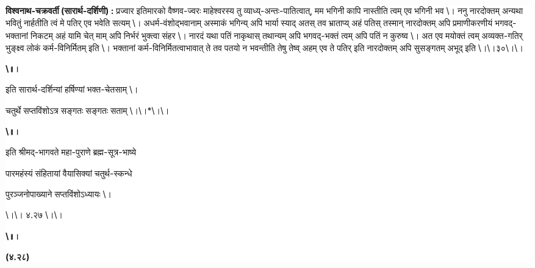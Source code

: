 **विश्वनाथ-चक्रवर्ती (सारार्थ-दर्शिणी) :** प्रज्वार इतिमारको
वैष्णव-ज्वरः माहेश्वरस्य तु व्याध्य्-अन्तः-पातित्वात्, मम भगिनी कापि
नास्तीति त्वम् एव भगिनी भव \। ननु नारदोक्तम् अन्यथा भवितुं
नार्हतीति त्वं मे पतिर् एव भवेति सत्यम् \। अधर्म-वंशोद्भवानाम्
अस्माकं भगिन्य् अपि भार्या स्याद् अतस् तव भ्राताप्य् अहं पतिस् तस्मान्
नारदोक्तम् अपि प्रमाणीकरणीयं भगवद्-भक्तानां निकटम् अहं यामि चेत्
माम् अपि निर्भरं भुक्त्वा संहर \। नारदं यथा पतिं नाकृथास्
तथान्यम् अपि भगवद्-भक्तं त्वम् अपि पतिं न कुरुष्व \। अत एव
मयोक्तं त्वम् अव्यक्त-गतिर् भुङ्क्ष्व लोकं कर्म-विनिर्मितम् इति \।
भक्तानां कर्म-विनिर्मितत्वाभावात् ते तव पतयो न भवन्तीति तेषु
तेष्व् अहम् एव ते पतिर् इति नारदोक्तम् अपि सुसङ्गतम् अभूद् इति
\।\।३०\।\।

**\॥।**

इति सारार्थ-दर्शिन्यां हर्षिण्यां भक्त-चेतसाम् \।

चतुर्थे सप्तविंशोऽत्र सङ्गतः सङ्गतः सताम् \।\।\*\।\।

**\॥।**

इति श्रीमद्-भागवते महा-पुराणे ब्रह्म-सूत्र-भाष्ये

पारमहंस्यं संहितायां वैयासिक्यां चतुर्थ-स्कन्धे

पुरञ्जनोपाख्याने सप्तविंशोऽध्यायः \।

\।\। ४.२७ \।\।

**\॥।**

**(४.२८)**
